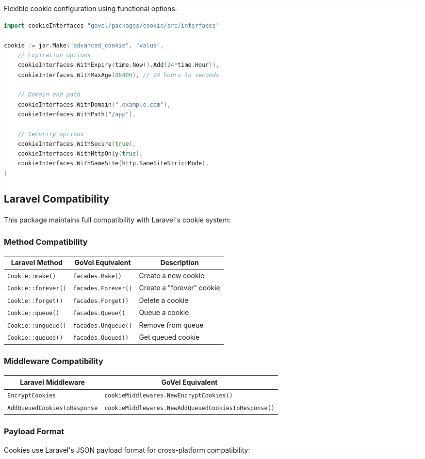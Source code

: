 Flexible cookie configuration using functional options:

```go
import cookieInterfaces "govel/packages/cookie/src/interfaces"

cookie := jar.Make("advanced_cookie", "value",
    // Expiration options
    cookieInterfaces.WithExpiry(time.Now().Add(24*time.Hour)),
    cookieInterfaces.WithMaxAge(86400), // 24 hours in seconds
    
    // Domain and path
    cookieInterfaces.WithDomain(".example.com"),
    cookieInterfaces.WithPath("/app"),
    
    // Security options
    cookieInterfaces.WithSecure(true),
    cookieInterfaces.WithHttpOnly(true),
    cookieInterfaces.WithSameSite(http.SameSiteStrictMode),
)
```

## Laravel Compatibility

This package maintains full compatibility with Laravel's cookie system:

### Method Compatibility

| Laravel Method | GoVel Equivalent | Description |
|---|---|---|
| `Cookie::make()` | `facades.Make()` | Create a new cookie |
| `Cookie::forever()` | `facades.Forever()` | Create a "forever" cookie |
| `Cookie::forget()` | `facades.Forget()` | Delete a cookie |
| `Cookie::queue()` | `facades.Queue()` | Queue a cookie |
| `Cookie::unqueue()` | `facades.Unqueue()` | Remove from queue |
| `Cookie::queued()` | `facades.Queued()` | Get queued cookie |

### Middleware Compatibility

| Laravel Middleware | GoVel Equivalent |
|---|---|
| `EncryptCookies` | `cookieMiddlewares.NewEncryptCookies()` |
| `AddQueuedCookiesToResponse` | `cookieMiddlewares.NewAddQueuedCookiesToResponse()` |

### Payload Format

Cookies use Laravel's JSON payload format for cross-platform compatibility:
